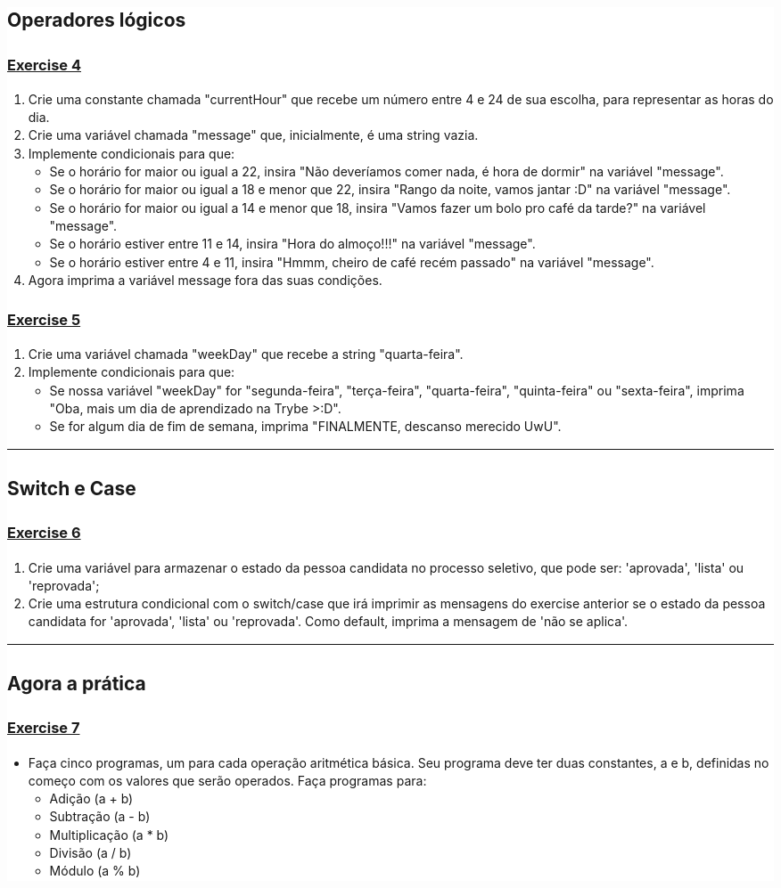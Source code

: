 
## Operadores lógicos

### [Exercise 4](./exercise4.js)

1. Crie uma constante chamada "currentHour" que recebe um número entre 4 e 24 de sua escolha, para representar as horas do dia.
2. Crie uma variável chamada "message" que, inicialmente, é uma string vazia.
3. Implemente condicionais para que:
    - Se o horário for maior ou igual a 22, insira "Não deveríamos comer nada, é hora de dormir" na variável "message".
    - Se o horário for maior ou igual a 18 e menor que 22, insira "Rango da noite, vamos jantar :D" na variável "message".
    - Se o horário for maior ou igual a 14 e menor que 18, insira "Vamos fazer um bolo pro café da tarde?" na variável "message".
    - Se o horário estiver entre 11 e 14, insira "Hora do almoço!!!" na variável "message".
    - Se o horário estiver entre 4 e 11, insira "Hmmm, cheiro de café recém passado" na variável "message".
4. Agora imprima a variável message fora das suas condições.

### [Exercise 5](./exercise5.js)

1. Crie uma variável chamada "weekDay" que recebe a string "quarta-feira".
2. Implemente condicionais para que:
    - Se nossa variável "weekDay" for "segunda-feira", "terça-feira", "quarta-feira", "quinta-feira" ou "sexta-feira", imprima "Oba, mais um dia de aprendizado na Trybe >:D".
    - Se for algum dia de fim de semana, imprima "FINALMENTE, descanso merecido UwU".

---

## Switch e Case

### [Exercise 6](./exercise6.js)

1. Crie uma variável para armazenar o estado da pessoa candidata no processo seletivo, que pode ser: 'aprovada', 'lista' ou 'reprovada';
2. Crie uma estrutura condicional com o switch/case que irá imprimir as mensagens do exercise anterior se o estado da pessoa candidata for 'aprovada', 'lista' ou 'reprovada'. Como default, imprima a mensagem de 'não se aplica'.

--- 

## Agora a prática

### [Exercise 7](./exercise7.js)

- Faça cinco programas, um para cada operação aritmética básica. Seu programa deve ter duas constantes, a e b, definidas no começo com os valores que serão operados. Faça programas para:
    - Adição (a + b)
    - Subtração (a - b)
    - Multiplicação (a * b)
    - Divisão (a / b)
    - Módulo (a % b)
